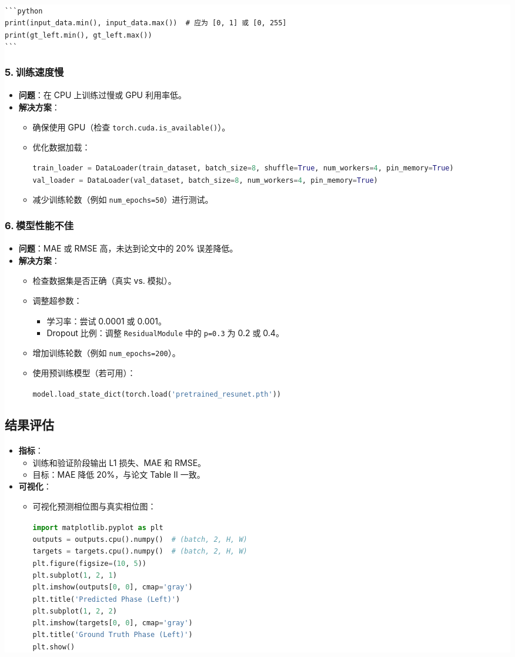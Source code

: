     ```python
    print(input_data.min(), input_data.max())  # 应为 [0, 1] 或 [0, 255]
    print(gt_left.min(), gt_left.max())
    ```

### 5. 训练速度慢

- **问题**：在 CPU 上训练过慢或 GPU 利用率低。
- **解决方案**：
  - 确保使用 GPU（检查 `torch.cuda.is_available()`）。
  - 优化数据加载：

    ```python
    train_loader = DataLoader(train_dataset, batch_size=8, shuffle=True, num_workers=4, pin_memory=True)
    val_loader = DataLoader(val_dataset, batch_size=8, num_workers=4, pin_memory=True)
    ```

  - 减少训练轮数（例如 `num_epochs=50`）进行测试。

### 6. 模型性能不佳

- **问题**：MAE 或 RMSE 高，未达到论文中的 20% 误差降低。
- **解决方案**：
  - 检查数据集是否正确（真实 vs. 模拟）。
  - 调整超参数：
    - 学习率：尝试 0.0001 或 0.001。
    - Dropout 比例：调整 `ResidualModule` 中的 `p=0.3` 为 0.2 或 0.4。
  - 增加训练轮数（例如 `num_epochs=200`）。
  - 使用预训练模型（若可用）：

    ```python
    model.load_state_dict(torch.load('pretrained_resunet.pth'))
    ```

## 结果评估

- **指标**：
  - 训练和验证阶段输出 L1 损失、MAE 和 RMSE。
  - 目标：MAE 降低 20%，与论文 Table II 一致。
- **可视化**：
  - 可视化预测相位图与真实相位图：

    ```python
    import matplotlib.pyplot as plt
    outputs = outputs.cpu().numpy()  # (batch, 2, H, W)
    targets = targets.cpu().numpy()  # (batch, 2, H, W)
    plt.figure(figsize=(10, 5))
    plt.subplot(1, 2, 1)
    plt.imshow(outputs[0, 0], cmap='gray')
    plt.title('Predicted Phase (Left)')
    plt.subplot(1, 2, 2)
    plt.imshow(targets[0, 0], cmap='gray')
    plt.title('Ground Truth Phase (Left)')
    plt.show()
    ```
